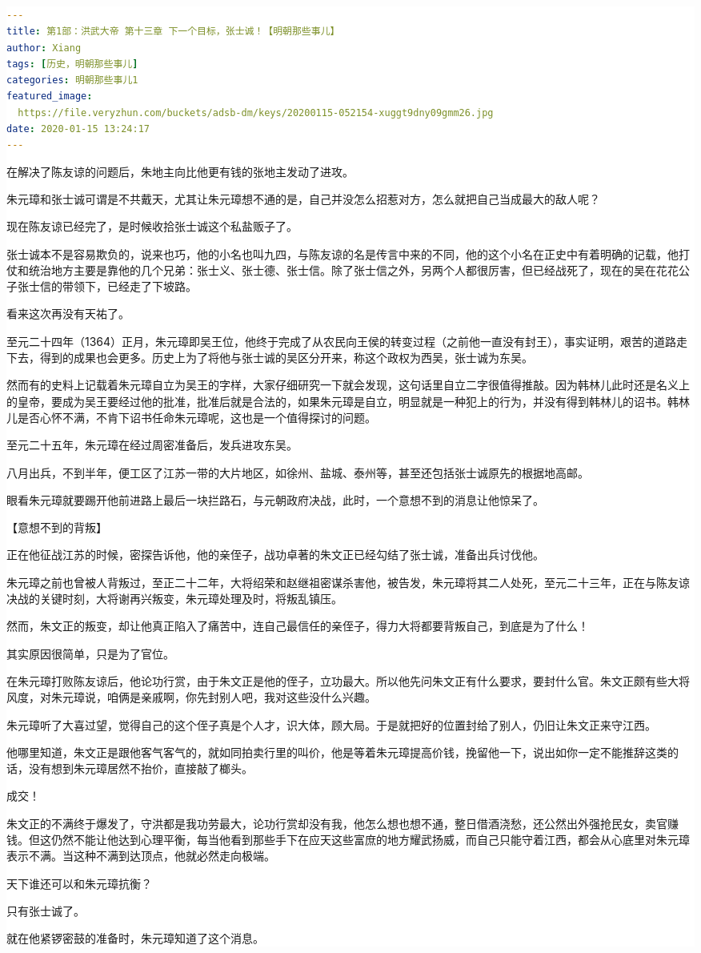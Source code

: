 ```yaml
---
title: 第1部：洪武大帝 第十三章 下一个目标，张士诚！【明朝那些事儿】
author: Xiang
tags: [历史，明朝那些事儿]
categories: 明朝那些事儿1
featured_image: 
  https://file.veryzhun.com/buckets/adsb-dm/keys/20200115-052154-xuggt9dny09gmm26.jpg
date: 2020-01-15 13:24:17
---
```

在解决了陈友谅的问题后，朱地主向比他更有钱的张地主发动了进攻。

朱元璋和张士诚可谓是不共戴天，尤其让朱元璋想不通的是，自己并没怎么招惹对方，怎么就把自己当成最大的敌人呢？

现在陈友谅已经完了，是时候收拾张士诚这个私盐贩子了。

张士诚本不是容易欺负的，说来也巧，他的小名也叫九四，与陈友谅的名是传言中来的不同，他的这个小名在正史中有着明确的记载，他打仗和统治地方主要是靠他的几个兄弟：张士义、张士德、张士信。除了张士信之外，另两个人都很厉害，但已经战死了，现在的吴在花花公子张士信的带领下，已经走了下坡路。

看来这次再没有天祐了。

至元二十四年（1364）正月，朱元璋即吴王位，他终于完成了从农民向王侯的转变过程（之前他一直没有封王），事实证明，艰苦的道路走下去，得到的成果也会更多。历史上为了将他与张士诚的吴区分开来，称这个政权为西吴，张士诚为东吴。

然而有的史料上记载着朱元璋自立为吴王的字样，大家仔细研究一下就会发现，这句话里自立二字很值得推敲。因为韩林儿此时还是名义上的皇帝，要成为吴王要经过他的批准，批准后就是合法的，如果朱元璋是自立，明显就是一种犯上的行为，并没有得到韩林儿的诏书。韩林儿是否心怀不满，不肯下诏书任命朱元璋呢，这也是一个值得探讨的问题。

至元二十五年，朱元璋在经过周密准备后，发兵进攻东吴。

八月出兵，不到半年，便工区了江苏一带的大片地区，如徐州、盐城、泰州等，甚至还包括张士诚原先的根据地高邮。

眼看朱元璋就要踢开他前进路上最后一块拦路石，与元朝政府决战，此时，一个意想不到的消息让他惊呆了。

【意想不到的背叛】

正在他征战江苏的时候，密探告诉他，他的亲侄子，战功卓著的朱文正已经勾结了张士诚，准备出兵讨伐他。

朱元璋之前也曾被人背叛过，至正二十二年，大将绍荣和赵继祖密谋杀害他，被告发，朱元璋将其二人处死，至元二十三年，正在与陈友谅决战的关键时刻，大将谢再兴叛变，朱元璋处理及时，将叛乱镇压。

然而，朱文正的叛变，却让他真正陷入了痛苦中，连自己最信任的亲侄子，得力大将都要背叛自己，到底是为了什么！

其实原因很简单，只是为了官位。

在朱元璋打败陈友谅后，他论功行赏，由于朱文正是他的侄子，立功最大。所以他先问朱文正有什么要求，要封什么官。朱文正颇有些大将风度，对朱元璋说，咱俩是亲戚啊，你先封别人吧，我对这些没什么兴趣。

朱元璋听了大喜过望，觉得自己的这个侄子真是个人才，识大体，顾大局。于是就把好的位置封给了别人，仍旧让朱文正来守江西。

他哪里知道，朱文正是跟他客气客气的，就如同拍卖行里的叫价，他是等着朱元璋提高价钱，挽留他一下，说出如你一定不能推辞这类的话，没有想到朱元璋居然不抬价，直接敲了榔头。

成交！

朱文正的不满终于爆发了，守洪都是我功劳最大，论功行赏却没有我，他怎么想也想不通，整日借酒浇愁，还公然出外强抢民女，卖官赚钱。但这仍然不能让他达到心理平衡，每当他看到那些手下在应天这些富庶的地方耀武扬威，而自己只能守着江西，都会从心底里对朱元璋表示不满。当这种不满到达顶点，他就必然走向极端。

天下谁还可以和朱元璋抗衡？

只有张士诚了。

就在他紧锣密鼓的准备时，朱元璋知道了这个消息。
